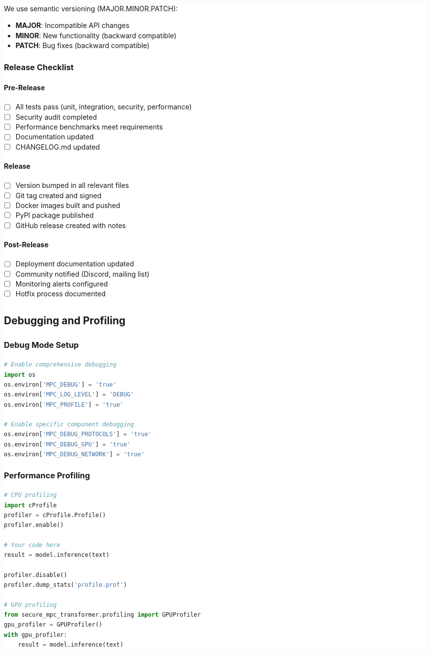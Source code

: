 We use semantic versioning (MAJOR.MINOR.PATCH):
- **MAJOR**: Incompatible API changes
- **MINOR**: New functionality (backward compatible)
- **PATCH**: Bug fixes (backward compatible)

### Release Checklist

#### Pre-Release
- [ ] All tests pass (unit, integration, security, performance)
- [ ] Security audit completed
- [ ] Performance benchmarks meet requirements
- [ ] Documentation updated
- [ ] CHANGELOG.md updated

#### Release
- [ ] Version bumped in all relevant files
- [ ] Git tag created and signed
- [ ] Docker images built and pushed
- [ ] PyPI package published
- [ ] GitHub release created with notes

#### Post-Release
- [ ] Deployment documentation updated
- [ ] Community notified (Discord, mailing list)
- [ ] Monitoring alerts configured
- [ ] Hotfix process documented

## Debugging and Profiling

### Debug Mode Setup

```python
# Enable comprehensive debugging
import os
os.environ['MPC_DEBUG'] = 'true'
os.environ['MPC_LOG_LEVEL'] = 'DEBUG'
os.environ['MPC_PROFILE'] = 'true'

# Enable specific component debugging
os.environ['MPC_DEBUG_PROTOCOLS'] = 'true'
os.environ['MPC_DEBUG_GPU'] = 'true'
os.environ['MPC_DEBUG_NETWORK'] = 'true'
```

### Performance Profiling

```python
# CPU profiling
import cProfile
profiler = cProfile.Profile()
profiler.enable()

# Your code here
result = model.inference(text)

profiler.disable()
profiler.dump_stats('profile.prof')

# GPU profiling
from secure_mpc_transformer.profiling import GPUProfiler
gpu_profiler = GPUProfiler()
with gpu_profiler:
    result = model.inference(text)

```